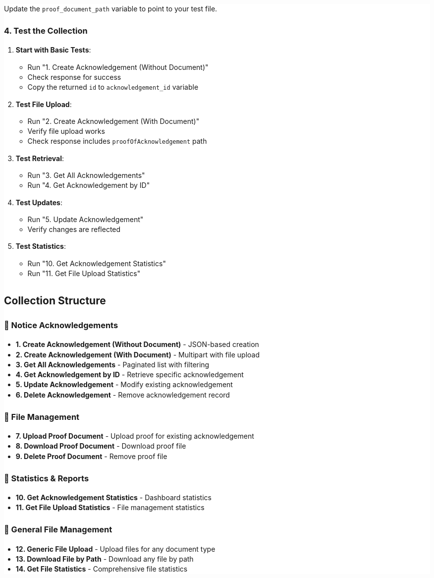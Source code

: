 Update the `proof_document_path` variable to point to your test file.

### 4. Test the Collection

1. **Start with Basic Tests**:
   - Run "1. Create Acknowledgement (Without Document)"
   - Check response for success
   - Copy the returned `id` to `acknowledgement_id` variable

2. **Test File Upload**:
   - Run "2. Create Acknowledgement (With Document)"
   - Verify file upload works
   - Check response includes `proofOfAcknowledgement` path

3. **Test Retrieval**:
   - Run "3. Get All Acknowledgements"
   - Run "4. Get Acknowledgement by ID"

4. **Test Updates**:
   - Run "5. Update Acknowledgement"
   - Verify changes are reflected

5. **Test Statistics**:
   - Run "10. Get Acknowledgement Statistics"
   - Run "11. Get File Upload Statistics"

## Collection Structure

### 📁 Notice Acknowledgements

- **1. Create Acknowledgement (Without Document)** - JSON-based creation
- **2. Create Acknowledgement (With Document)** - Multipart with file upload
- **3. Get All Acknowledgements** - Paginated list with filtering
- **4. Get Acknowledgement by ID** - Retrieve specific acknowledgement
- **5. Update Acknowledgement** - Modify existing acknowledgement
- **6. Delete Acknowledgement** - Remove acknowledgement record

### 📁 File Management

- **7. Upload Proof Document** - Upload proof for existing acknowledgement
- **8. Download Proof Document** - Download proof file
- **9. Delete Proof Document** - Remove proof file

### 📁 Statistics & Reports

- **10. Get Acknowledgement Statistics** - Dashboard statistics
- **11. Get File Upload Statistics** - File management statistics

### 📁 General File Management

- **12. Generic File Upload** - Upload files for any document type
- **13. Download File by Path** - Download any file by path
- **14. Get File Statistics** - Comprehensive file statistics
